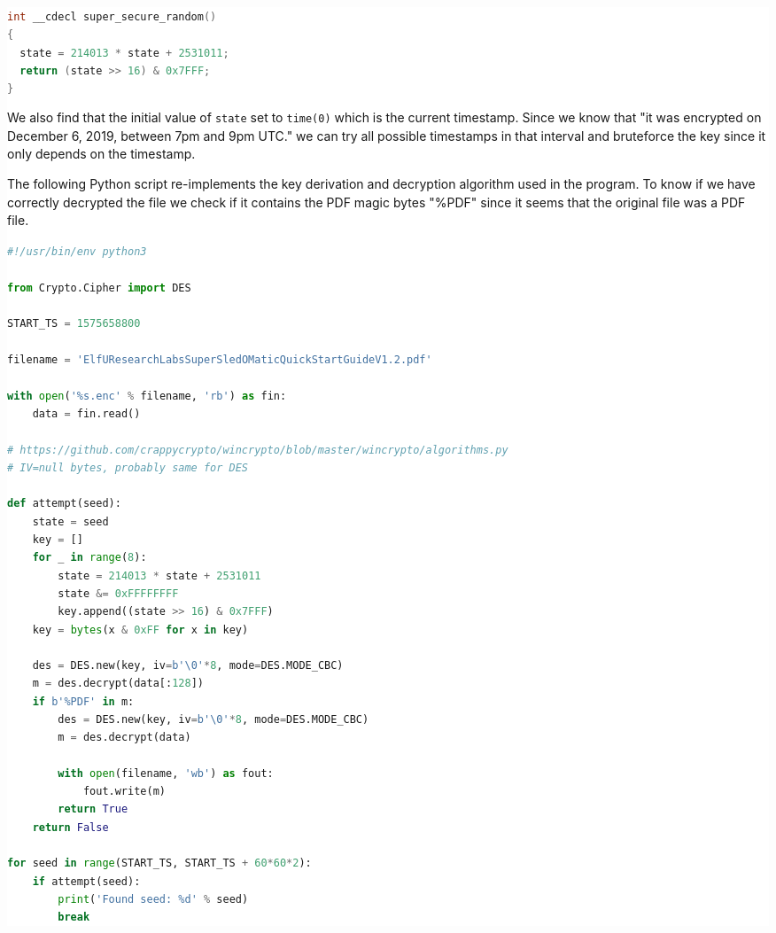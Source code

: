 ```c
int __cdecl super_secure_random()
{
  state = 214013 * state + 2531011;
  return (state >> 16) & 0x7FFF;
}
```

We also find that the initial value of `state` set to `time(0)` which is the current timestamp.
Since we know that "it was encrypted on December 6, 2019, between 7pm and 9pm UTC." we can try all possible timestamps in that interval and bruteforce the key since it only depends on the timestamp.

The following Python script re-implements the key derivation and decryption algorithm used in the program.
To know if we have correctly decrypted the file we check if it contains the PDF magic bytes "%PDF" since it seems that the original file was a PDF file.

```python
#!/usr/bin/env python3

from Crypto.Cipher import DES

START_TS = 1575658800

filename = 'ElfUResearchLabsSuperSledOMaticQuickStartGuideV1.2.pdf'

with open('%s.enc' % filename, 'rb') as fin:
    data = fin.read()

# https://github.com/crappycrypto/wincrypto/blob/master/wincrypto/algorithms.py
# IV=null bytes, probably same for DES

def attempt(seed):
    state = seed
    key = []
    for _ in range(8):
        state = 214013 * state + 2531011
        state &= 0xFFFFFFFF
        key.append((state >> 16) & 0x7FFF)
    key = bytes(x & 0xFF for x in key)

    des = DES.new(key, iv=b'\0'*8, mode=DES.MODE_CBC)
    m = des.decrypt(data[:128])
    if b'%PDF' in m:
        des = DES.new(key, iv=b'\0'*8, mode=DES.MODE_CBC)
        m = des.decrypt(data)

        with open(filename, 'wb') as fout:
            fout.write(m)
        return True
    return False

for seed in range(START_TS, START_TS + 60*60*2):
    if attempt(seed):
        print('Found seed: %d' % seed)
        break
```
